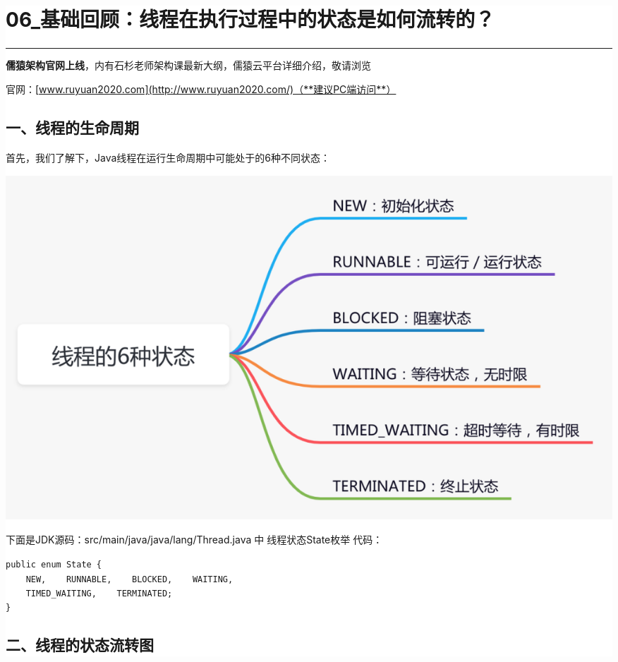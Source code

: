 # **06_基础回顾：线程在执行过程中的状态是如何流转的？**

------

**儒猿架构官网上线**，内有石杉老师架构课最新大纲，儒猿云平台详细介绍，敬请浏览

官网：[www.ruyuan2020.com](http://www.ruyuan2020.com/)（**建议PC端访问**）


## **一、线程的生命周期** 

首先，我们了解下，Java线程在运行生命周期中可能处于的6种不同状态：

![img](06_基础回顾：线程在执行过程中的状态是如何流转的？.assets/91206200_1622350054.png)



下面是JDK源码：src/main/java/java/lang/Thread.java 中 线程状态State枚举 代码：

```
public enum State {  
    NEW,    RUNNABLE,    BLOCKED,    WAITING, 
    TIMED_WAITING,    TERMINATED;
}
```



## 二、线程的状态流转图
